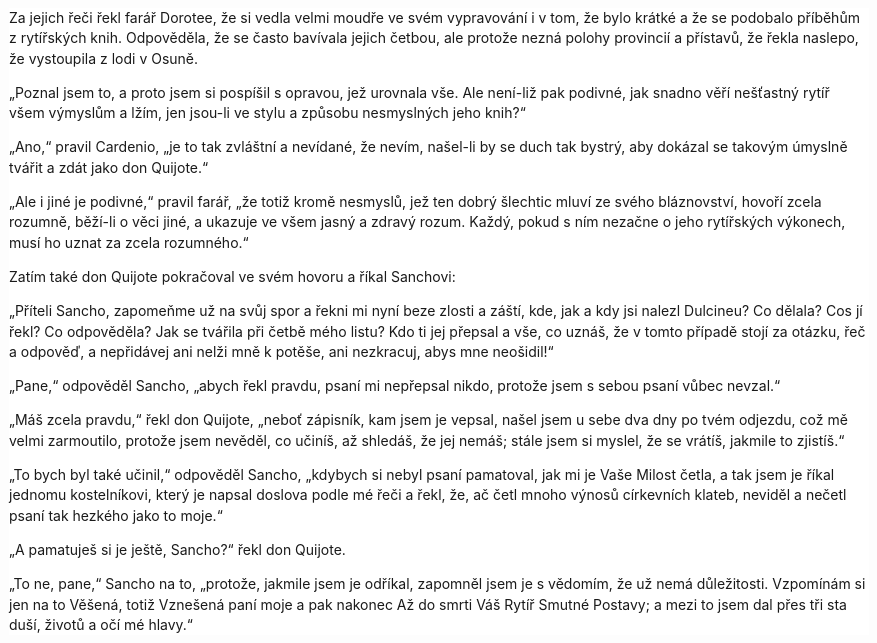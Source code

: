 Za jejich řeči řekl farář Dorotee, že si vedla velmi moudře ve svém vypravování i v tom, že bylo krátké a že se podobalo příběhům z rytířských knih. Odpověděla, že se často bavívala jejich četbou, ale protože nezná polohy provincií a přístavů, že řekla naslepo, že vystoupila z lodi v Osuně.

„Poznal jsem to, a proto jsem si pospíšil s opravou, jež urovnala vše. Ale není-liž pak podivné, jak snadno věří nešťastný rytíř všem výmyslům a lžím, jen jsou-li ve stylu a způsobu nesmyslných jeho knih?“

„Ano,“ pravil Cardenio, „je to tak zvláštní a nevídané, že nevím, našel-li by se duch tak bystrý, aby dokázal se takovým úmyslně tvářit a zdát jako don Quijote.“

„Ale i jiné je podivné,“ pravil farář, „že totiž kromě nesmyslů, jež ten dobrý šlechtic mluví ze svého bláznovství, hovoří zcela rozumně, běží-li o věci jiné, a ukazuje ve všem jasný a zdravý rozum. Každý, pokud s ním nezačne o jeho rytířských výkonech, musí ho uznat za zcela rozumného.“

Zatím také don Quijote pokračoval ve svém hovoru a říkal Sanchovi:

„Příteli Sancho, zapomeňme už na svůj spor a řekni mi nyní beze zlosti a záští, kde, jak a kdy jsi nalezl Dulcineu? Co dělala? Cos jí řekl? Co odpověděla? Jak se tvářila při četbě mého listu? Kdo ti jej přepsal a vše, co uznáš, že v tomto případě stojí za otázku, řeč a odpověď, a nepřidávej ani nelži mně k potěše, ani nezkracuj, abys mne neošidil!“

„Pane,“ odpověděl Sancho, „abych řekl pravdu, psaní mi nepřepsal nikdo, protože jsem s sebou psaní vůbec nevzal.“

„Máš zcela pravdu,“ řekl don Quijote, „neboť zápisník, kam jsem je vepsal, našel jsem u sebe dva dny po tvém odjezdu, což mě velmi zarmoutilo, protože jsem nevěděl, co učiníš, až shledáš, že jej nemáš; stále jsem si myslel, že se vrátíš, jakmile to zjistíš.“

„To bych byl také učinil,“ odpověděl Sancho, „kdybych si nebyl psaní pamatoval, jak mi je Vaše Milost četla, a tak jsem je říkal jednomu kostelníkovi, který je napsal doslova podle mé řeči a řekl, že, ač četl mnoho výnosů církevních klateb, neviděl a nečetl psaní tak hezkého jako to moje.“

„A pamatuješ si je ještě, Sancho?“ řekl don Quijote.

„To ne, pane,“ Sancho na to, „protože, jakmile jsem je odříkal, zapomněl jsem je s vědomím, že už nemá důležitosti. Vzpomínám si jen na to Věšená, totiž Vznešená paní moje a pak nakonec Až do smrti Váš Rytíř Smutné Postavy; a mezi to jsem dal přes tři sta duší, životů a očí mé hlavy.“
